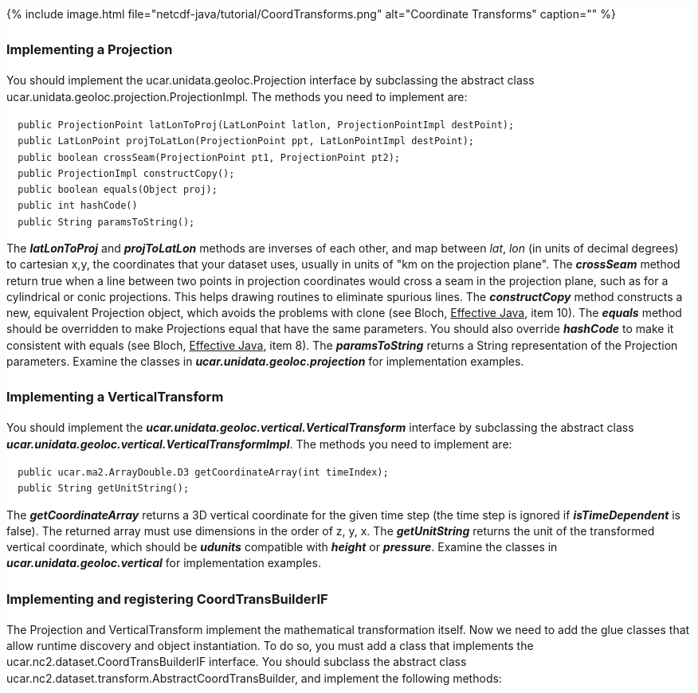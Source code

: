 {% include image.html file="netcdf-java/tutorial/CoordTransforms.png" alt="Coordinate Transforms" caption="" %}

### Implementing a Projection

You should implement the ucar.unidata.geoloc.Projection interface by subclassing the abstract class ucar.unidata.geoloc.projection.ProjectionImpl. The methods you need to implement are:

~~~
  public ProjectionPoint latLonToProj(LatLonPoint latlon, ProjectionPointImpl destPoint);
  public LatLonPoint projToLatLon(ProjectionPoint ppt, LatLonPointImpl destPoint);
  public boolean crossSeam(ProjectionPoint pt1, ProjectionPoint pt2);
  public ProjectionImpl constructCopy();
  public boolean equals(Object proj);
  public int hashCode()
  public String paramsToString();
~~~
  
The <b>_latLonToProj_</b> and <b>_projToLatLon_</b> methods are inverses of each other, and map between _lat_, _lon_ (in units of decimal degrees) to cartesian x,y, the coordinates that your dataset uses, usually in units of "km on the projection plane". The <b>_crossSeam_</b> method return true when a line between two points in projection coordinates would cross a seam in the projection plane, such as for a cylindrical or conic projections. This helps drawing routines to eliminate spurious lines. The <b>_constructCopy_</b> method constructs a new, equivalent Projection object, which avoids the problems with clone (see Bloch, <a href="http://java.sun.com/developer/Books/effectivejava/Chapter3.pdf" target="_blank">Effective Java</a>, item 10). The <b>_equals_</b> method should be overridden to make Projections equal that have the same parameters. You should also override <b>_hashCode_</b> to make it consistent with equals (see Bloch, <a href="http://java.sun.com/developer/Books/effectivejava/Chapter3.pdf" target="_blank">Effective Java</a>, item 8). The <b>_paramsToString_</b> returns a String representation of the Projection parameters. Examine the classes in <b>_ucar.unidata.geoloc.projection_</b> for implementation examples.

### Implementing a VerticalTransform

You should implement the <b>_ucar.unidata.geoloc.vertical.VerticalTransform_</b> interface by subclassing the abstract class <b>_ucar.unidata.geoloc.vertical.VerticalTransformImpl_</b>. The methods you need to implement are:
~~~
  public ucar.ma2.ArrayDouble.D3 getCoordinateArray(int timeIndex);
  public String getUnitString();
~~~
  
The <b>_getCoordinateArray_</b> returns a 3D vertical coordinate for the given time step (the time step is ignored if <b>_isTimeDependent_</b> is false). The returned array must use dimensions in the order of z, y, x. The <b>_getUnitString_</b> returns the unit of the transformed vertical coordinate, which should be <b>_udunits_</b> compatible with <b>_height_</b> or <b>_pressure_</b>. Examine the classes in <b>_ucar.unidata.geoloc.vertical_</b> for implementation examples.

### Implementing and registering CoordTransBuilderIF

The Projection and VerticalTransform implement the mathematical transformation itself. Now we need to add the glue classes that allow runtime discovery and object instantiation. To do so, you must add a class that implements the ucar.nc2.dataset.CoordTransBuilderIF interface. You should subclass the abstract class ucar.nc2.dataset.transform.AbstractCoordTransBuilder, and implement the following methods:
